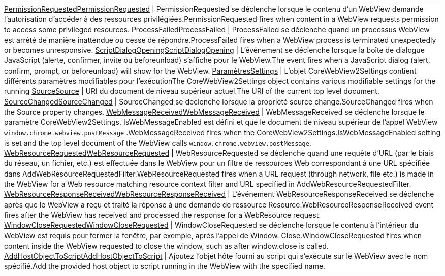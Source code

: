 [<span data-ttu-id="e61ae-139">PermissionRequested</span><span class="sxs-lookup"><span data-stu-id="e61ae-139">PermissionRequested</span></span>](#permissionrequested) | <span data-ttu-id="e61ae-140">PermissionRequested se déclenche lorsque le contenu d’un WebView demande l’autorisation d’accéder à des ressources privilégiées.</span><span class="sxs-lookup"><span data-stu-id="e61ae-140">PermissionRequested fires when content in a WebView requests permission to access some privileged resources.</span></span>
[<span data-ttu-id="e61ae-141">ProcessFailed</span><span class="sxs-lookup"><span data-stu-id="e61ae-141">ProcessFailed</span></span>](#processfailed) | <span data-ttu-id="e61ae-142">ProcessFailed se déclenche quand un processus WebView est arrêté de manière inattendue ou cesse de répondre.</span><span class="sxs-lookup"><span data-stu-id="e61ae-142">ProcessFailed fires when a WebView process is terminated unexpectedly or becomes unresponsive.</span></span>
[<span data-ttu-id="e61ae-143">ScriptDialogOpening</span><span class="sxs-lookup"><span data-stu-id="e61ae-143">ScriptDialogOpening</span></span>](#scriptdialogopening) | <span data-ttu-id="e61ae-144">L’événement se déclenche lorsque la boîte de dialogue JavaScript (alerte, confirmer, invite ou beforeunload) s’affiche pour le WebView.</span><span class="sxs-lookup"><span data-stu-id="e61ae-144">The event fires when a JavaScript dialog (alert, confirm, prompt, or beforeunload) will show for the WebView.</span></span>
[<span data-ttu-id="e61ae-145">Paramètres</span><span class="sxs-lookup"><span data-stu-id="e61ae-145">Settings</span></span>](#settings) | <span data-ttu-id="e61ae-146">L’objet CoreWebView2Settings contient différents paramètres modifiables pour l’exécution</span><span class="sxs-lookup"><span data-stu-id="e61ae-146">The CoreWebView2Settings object contains various modifiable settings for the running</span></span>
[<span data-ttu-id="e61ae-147">Source</span><span class="sxs-lookup"><span data-stu-id="e61ae-147">Source</span></span>](#source) | <span data-ttu-id="e61ae-148">URI du document de niveau supérieur actuel.</span><span class="sxs-lookup"><span data-stu-id="e61ae-148">The URI of the current top level document.</span></span>
[<span data-ttu-id="e61ae-149">SourceChanged</span><span class="sxs-lookup"><span data-stu-id="e61ae-149">SourceChanged</span></span>](#sourcechanged) | <span data-ttu-id="e61ae-150">SourceChanged se déclenche lorsque la propriété source change.</span><span class="sxs-lookup"><span data-stu-id="e61ae-150">SourceChanged fires when the Source property changes.</span></span>
[<span data-ttu-id="e61ae-151">WebMessageReceived</span><span class="sxs-lookup"><span data-stu-id="e61ae-151">WebMessageReceived</span></span>](#webmessagereceived) | <span data-ttu-id="e61ae-152">WebMessageReceived se déclenche lorsque le paramètre CoreWebView2Settings. IsWebMessageEnabled est défini et que le document de niveau supérieur de l’appel WebView `window.chrome.webview.postMessage` .</span><span class="sxs-lookup"><span data-stu-id="e61ae-152">WebMessageReceived fires when the CoreWebView2Settings.IsWebMessageEnabled setting is set and the top level document of the WebView calls `window.chrome.webview.postMessage`.</span></span>
[<span data-ttu-id="e61ae-153">WebResourceRequested</span><span class="sxs-lookup"><span data-stu-id="e61ae-153">WebResourceRequested</span></span>](#webresourcerequested) | <span data-ttu-id="e61ae-154">WebResourceRequested se déclenche quand une requête d’URL (par le biais du réseau, un fichier, etc.) est effectuée dans le WebView pour un filtre de ressources Web correspondant à une URL spécifiée dans AddWebResourceRequestedFilter.</span><span class="sxs-lookup"><span data-stu-id="e61ae-154">WebResourceRequested fires when a URL request (through network, file etc.) is made in the WebView for a Web resource matching resource context filter and URL specified in AddWebResourceRequestedFilter.</span></span>
[<span data-ttu-id="e61ae-155">WebResourceResponseReceived</span><span class="sxs-lookup"><span data-stu-id="e61ae-155">WebResourceResponseReceived</span></span>](#webresourceresponsereceived) | <span data-ttu-id="e61ae-156">L’événement WebResourceResponseReceived se déclenche après que le WebView a reçu et traité la réponse à une demande de ressource Resource.</span><span class="sxs-lookup"><span data-stu-id="e61ae-156">WebResourceResponseReceived event fires after the WebView has received and processed the response for a WebResource request.</span></span>
[<span data-ttu-id="e61ae-157">WindowCloseRequested</span><span class="sxs-lookup"><span data-stu-id="e61ae-157">WindowCloseRequested</span></span>](#windowcloserequested) | <span data-ttu-id="e61ae-158">WindowCloseRequested se déclenche lorsque le contenu à l’intérieur du WebView est requis pour fermer la fenêtre, par exemple, après l’appel de Window. Close.</span><span class="sxs-lookup"><span data-stu-id="e61ae-158">WindowCloseRequested fires when content inside the WebView requested to close the window, such as after window.close is called.</span></span>
[<span data-ttu-id="e61ae-159">AddHostObjectToScript</span><span class="sxs-lookup"><span data-stu-id="e61ae-159">AddHostObjectToScript</span></span>](#addhostobjecttoscript) | <span data-ttu-id="e61ae-160">Ajoutez l’objet hôte fourni au script qui s’exécute sur le WebView avec le nom spécifié.</span><span class="sxs-lookup"><span data-stu-id="e61ae-160">Add the provided host object to script running in the WebView with the specified name.</span></span>